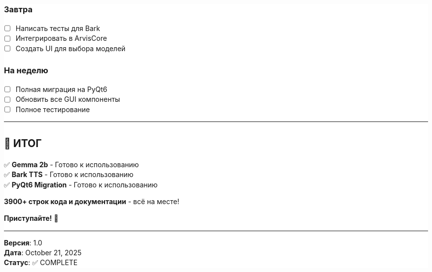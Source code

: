### Завтра

- [ ] Написать тесты для Bark
- [ ] Интегрировать в ArvisCore
- [ ] Создать UI для выбора моделей

### На неделю

- [ ] Полная миграция на PyQt6
- [ ] Обновить все GUI компоненты
- [ ] Полное тестирование

---

## 🎉 ИТОГ

✅ **Gemma 2b** - Готово к использованию  
✅ **Bark TTS** - Готово к использованию  
✅ **PyQt6 Migration** - Готово к использованию  

**3900+ строк кода и документации** - всё на месте!

**Приступайте!** 🚀

---

**Версия**: 1.0  
**Дата**: October 21, 2025  
**Статус**: ✅ COMPLETE
